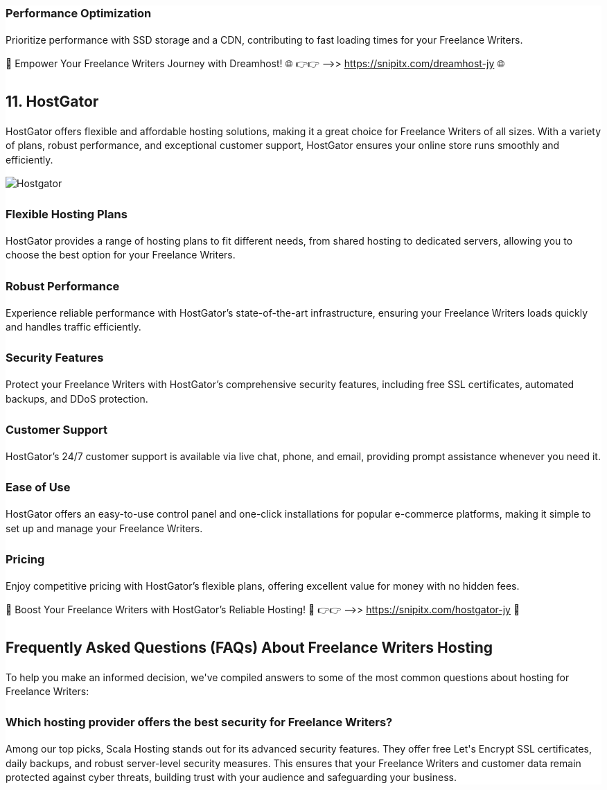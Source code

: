 ### Performance Optimization
Prioritize performance with SSD storage and a CDN, contributing to fast loading times for your Freelance Writers.

🚀 Empower Your Freelance Writers Journey with Dreamhost! 🌐
👉👉 -->> https://snipitx.com/dreamhost-jy 🌐

## 11. HostGator

HostGator offers flexible and affordable hosting solutions, making it a great choice for Freelance Writers of all sizes. With a variety of plans, robust performance, and exceptional customer support, HostGator ensures your online store runs smoothly and efficiently.

![Hostgator](https://i.imgur.com/SNC0dSu.jpeg "Hostgator Hosting")

### Flexible Hosting Plans
HostGator provides a range of hosting plans to fit different needs, from shared hosting to dedicated servers, allowing you to choose the best option for your Freelance Writers.

### Robust Performance
Experience reliable performance with HostGator’s state-of-the-art infrastructure, ensuring your Freelance Writers loads quickly and handles traffic efficiently.

### Security Features
Protect your Freelance Writers with HostGator’s comprehensive security features, including free SSL certificates, automated backups, and DDoS protection.

### Customer Support
HostGator’s 24/7 customer support is available via live chat, phone, and email, providing prompt assistance whenever you need it.

### Ease of Use
HostGator offers an easy-to-use control panel and one-click installations for popular e-commerce platforms, making it simple to set up and manage your Freelance Writers.

### Pricing
Enjoy competitive pricing with HostGator’s flexible plans, offering excellent value for money with no hidden fees.

🌟 Boost Your Freelance Writers with HostGator’s Reliable Hosting! 🚀
👉👉 -->> https://snipitx.com/hostgator-jy 🚀

## Frequently Asked Questions (FAQs) About Freelance Writers Hosting

To help you make an informed decision, we've compiled answers to some of the most common questions about hosting for Freelance Writers:

### Which hosting provider offers the best security for Freelance Writers? 
Among our top picks, Scala Hosting stands out for its advanced security features. They offer free Let's Encrypt SSL certificates, daily backups, and robust server-level security measures. This ensures that your Freelance Writers and customer data remain protected against cyber threats, building trust with your audience and safeguarding your business.
